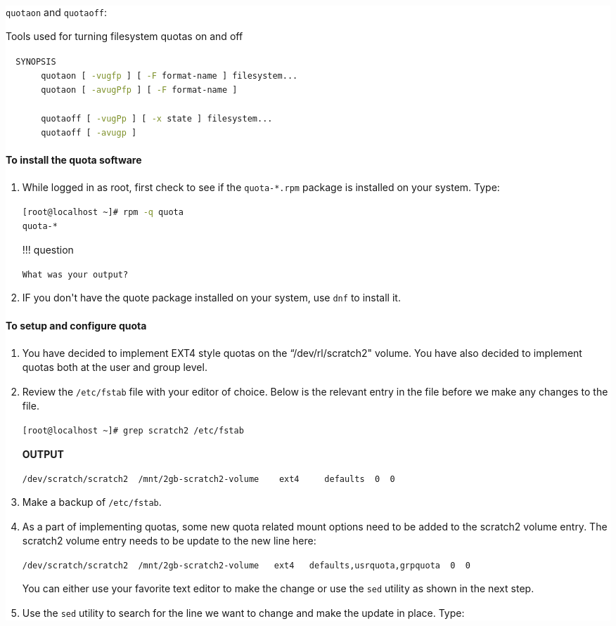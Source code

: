 `quotaon` and `quotaoff`:

Tools used for turning filesystem quotas on and off

```bash
  SYNOPSIS
       quotaon [ -vugfp ] [ -F format-name ] filesystem...
       quotaon [ -avugPfp ] [ -F format-name ]

       quotaoff [ -vugPp ] [ -x state ] filesystem...
       quotaoff [ -avugp ]
```

#### To install the quota software 

1.  While logged in as root, first check to see if the `quota-*.rpm` package is installed on your system. Type: 
    
    ```bash
    [root@localhost ~]# rpm -q quota
    quota-*
    ```
    
    !!! question
        
        What was your output?

2. IF you don't have the quote package installed on your system, use `dnf` to install it.

#### To setup and configure quota

1. You have decided to implement EXT4 style quotas on the “/dev/rl/scratch2" volume. You have also decided to implement quotas both at the user and group level. 

2. Review the `/etc/fstab` file with your editor of choice. Below is the relevant entry in the file before we make any changes to the file.
    
    ```bash
    [root@localhost ~]# grep scratch2 /etc/fstab
    ```
    **OUTPUT**
    ```
    /dev/scratch/scratch2  /mnt/2gb-scratch2-volume    ext4     defaults  0  0
    ```
    
3. Make a backup of `/etc/fstab`.
    
4. As a part of implementing quotas, some new quota related mount options need to be added to the scratch2 volume entry. The scratch2 volume entry needs to be update to the new line here:
    
    ```bash
    /dev/scratch/scratch2  /mnt/2gb-scratch2-volume   ext4   defaults,usrquota,grpquota  0  0
    ```
    
    You can either use your favorite text editor to make the change or use the `sed` utility as shown in the next step.
    
5. Use the `sed` utility to search for the line we want to change and make the update in place. Type:
    